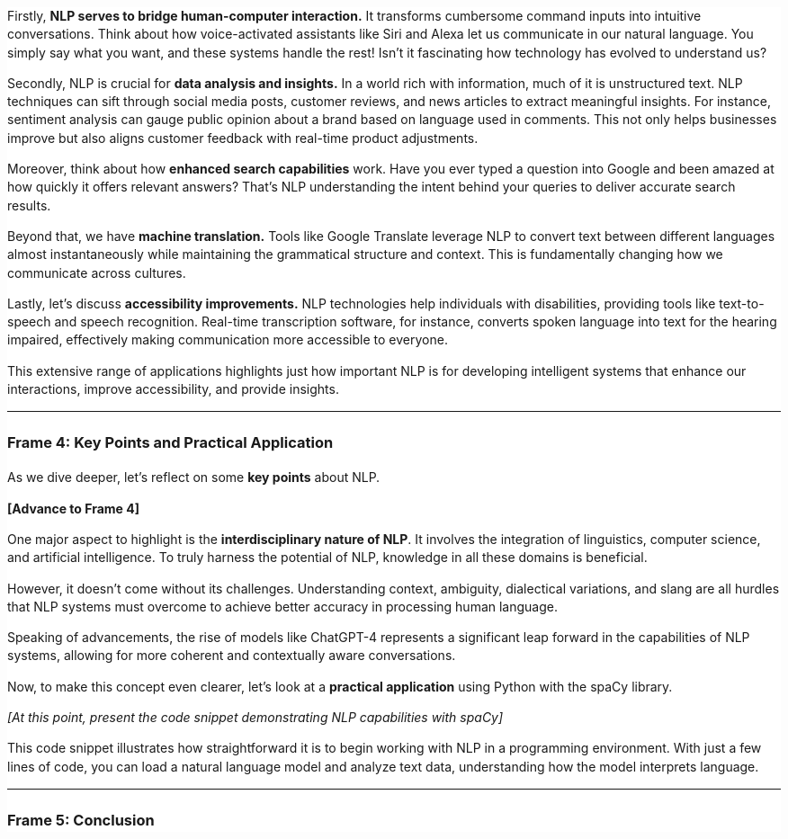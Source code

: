 Firstly, **NLP serves to bridge human-computer interaction.** It transforms cumbersome command inputs into intuitive conversations. Think about how voice-activated assistants like Siri and Alexa let us communicate in our natural language. You simply say what you want, and these systems handle the rest! Isn’t it fascinating how technology has evolved to understand us?

Secondly, NLP is crucial for **data analysis and insights.** In a world rich with information, much of it is unstructured text. NLP techniques can sift through social media posts, customer reviews, and news articles to extract meaningful insights. For instance, sentiment analysis can gauge public opinion about a brand based on language used in comments. This not only helps businesses improve but also aligns customer feedback with real-time product adjustments.

Moreover, think about how **enhanced search capabilities** work. Have you ever typed a question into Google and been amazed at how quickly it offers relevant answers? That’s NLP understanding the intent behind your queries to deliver accurate search results.

Beyond that, we have **machine translation.** Tools like Google Translate leverage NLP to convert text between different languages almost instantaneously while maintaining the grammatical structure and context. This is fundamentally changing how we communicate across cultures. 

Lastly, let’s discuss **accessibility improvements.** NLP technologies help individuals with disabilities, providing tools like text-to-speech and speech recognition. Real-time transcription software, for instance, converts spoken language into text for the hearing impaired, effectively making communication more accessible to everyone.

This extensive range of applications highlights just how important NLP is for developing intelligent systems that enhance our interactions, improve accessibility, and provide insights.

---

### Frame 4: Key Points and Practical Application

As we dive deeper, let’s reflect on some **key points** about NLP.

**[Advance to Frame 4]**

One major aspect to highlight is the **interdisciplinary nature of NLP**. It involves the integration of linguistics, computer science, and artificial intelligence. To truly harness the potential of NLP, knowledge in all these domains is beneficial.

However, it doesn’t come without its challenges. Understanding context, ambiguity, dialectical variations, and slang are all hurdles that NLP systems must overcome to achieve better accuracy in processing human language.

Speaking of advancements, the rise of models like ChatGPT-4 represents a significant leap forward in the capabilities of NLP systems, allowing for more coherent and contextually aware conversations.

Now, to make this concept even clearer, let’s look at a **practical application** using Python with the spaCy library. 

*[At this point, present the code snippet demonstrating NLP capabilities with spaCy]*

This code snippet illustrates how straightforward it is to begin working with NLP in a programming environment. With just a few lines of code, you can load a natural language model and analyze text data, understanding how the model interprets language.

---
 
### Frame 5: Conclusion
